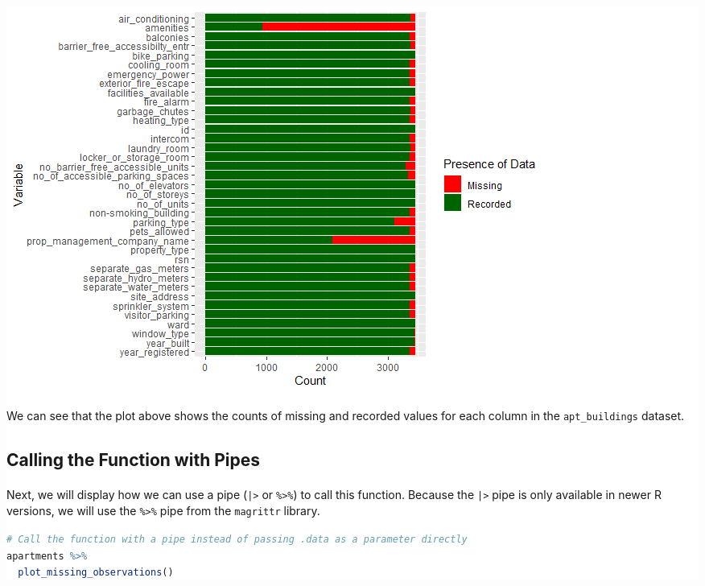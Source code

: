 ![](Assignment-B-1_files/figure-gfm/example-1-1.png)

We can see that the plot above shows the counts of missing and recorded
values for each column in the `apt_buildings` dataset.

## Calling the Function with Pipes

Next, we will display how we can use a pipe (`|>` or `%>%`) to call this
function. Because the `|>` pipe is only available in newer R versions,
we will use the `%>%` pipe from the `magrittr` library.

``` r
# Call the function with a pipe instead of passing .data as a parameter directly
apartments %>%
  plot_missing_observations()
```
